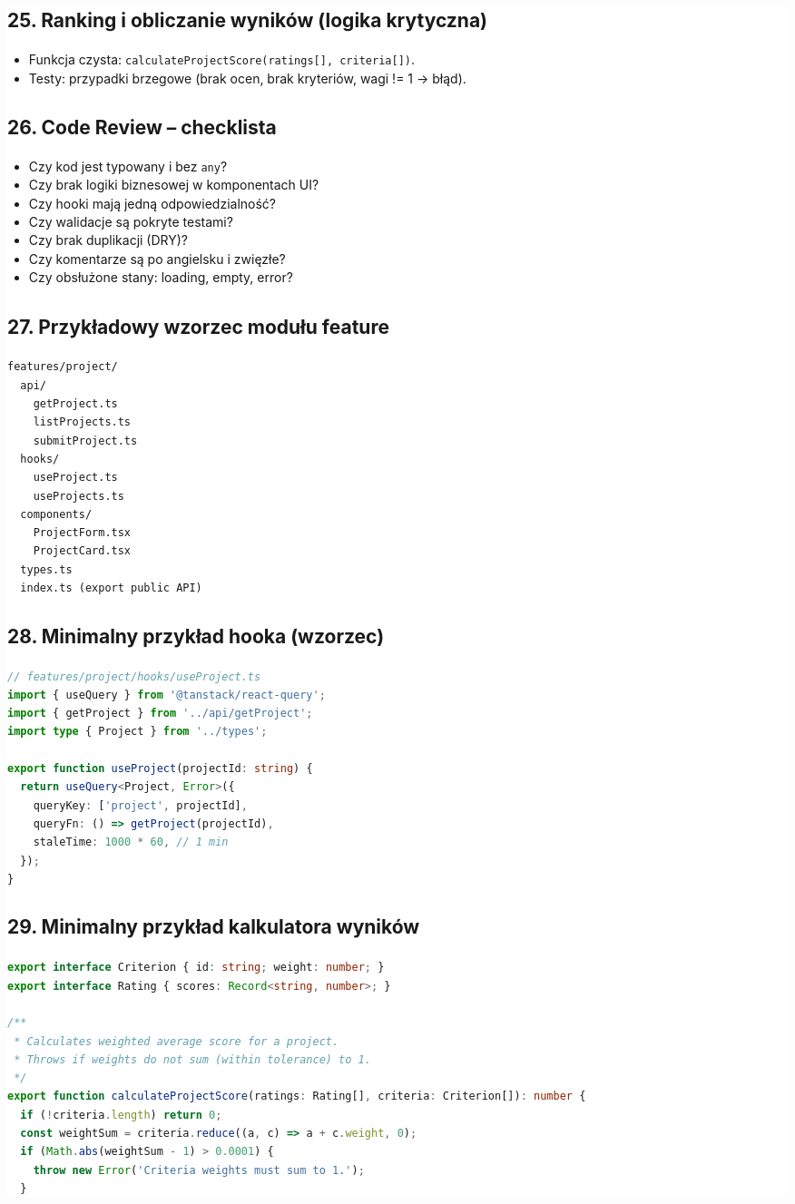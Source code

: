 ## 25. Ranking i obliczanie wyników (logika krytyczna)
- Funkcja czysta: `calculateProjectScore(ratings[], criteria[])`.
- Testy: przypadki brzegowe (brak ocen, brak kryteriów, wagi != 1 -> błąd).

## 26. Code Review – checklista
- Czy kod jest typowany i bez `any`?
- Czy brak logiki biznesowej w komponentach UI?
- Czy hooki mają jedną odpowiedzialność?
- Czy walidacje są pokryte testami?
- Czy brak duplikacji (DRY)?
- Czy komentarze są po angielsku i zwięzłe?
- Czy obsłużone stany: loading, empty, error?

## 27. Przykładowy wzorzec modułu feature
```
features/project/
  api/
    getProject.ts
    listProjects.ts
    submitProject.ts
  hooks/
    useProject.ts
    useProjects.ts
  components/
    ProjectForm.tsx
    ProjectCard.tsx
  types.ts
  index.ts (export public API)
```

## 28. Minimalny przykład hooka (wzorzec)
```ts
// features/project/hooks/useProject.ts
import { useQuery } from '@tanstack/react-query';
import { getProject } from '../api/getProject';
import type { Project } from '../types';

export function useProject(projectId: string) {
  return useQuery<Project, Error>({
    queryKey: ['project', projectId],
    queryFn: () => getProject(projectId),
    staleTime: 1000 * 60, // 1 min
  });
}
```

## 29. Minimalny przykład kalkulatora wyników
```ts
export interface Criterion { id: string; weight: number; }
export interface Rating { scores: Record<string, number>; }

/**
 * Calculates weighted average score for a project.
 * Throws if weights do not sum (within tolerance) to 1.
 */
export function calculateProjectScore(ratings: Rating[], criteria: Criterion[]): number {
  if (!criteria.length) return 0;
  const weightSum = criteria.reduce((a, c) => a + c.weight, 0);
  if (Math.abs(weightSum - 1) > 0.0001) {
    throw new Error('Criteria weights must sum to 1.');
  }
```
